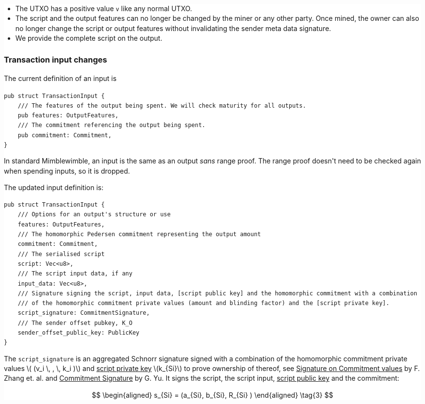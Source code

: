 - The UTXO has a positive value `v` like any normal UTXO.
- The script and the output features can no longer be changed by the miner or any other party. Once mined, the owner can
  also no longer change the script or output features without invalidating the sender meta data signature.
- We provide the complete script on the output.

### Transaction input changes

The current definition of an input is

```rust,ignore
pub struct TransactionInput {
    /// The features of the output being spent. We will check maturity for all outputs.
    pub features: OutputFeatures,
    /// The commitment referencing the output being spent.
    pub commitment: Commitment,
}
```

In standard Mimblewimble, an input is the same as an output _sans_ range proof. The range proof doesn't need to be
checked again when spending inputs, so it is dropped.

The updated input definition is:

```rust,ignore
pub struct TransactionInput {
    /// Options for an output's structure or use
    features: OutputFeatures,
    /// The homomorphic Pedersen commitment representing the output amount
    commitment: Commitment,
    /// The serialised script
    script: Vec<u8>,
    /// The script input data, if any
    input_data: Vec<u8>,
    /// Signature signing the script, input data, [script public key] and the homomorphic commitment with a combination
    /// of the homomorphic commitment private values (amount and blinding factor) and the [script private key].
    script_signature: CommitmentSignature,
    /// The sender offset pubkey, K_O
    sender_offset_public_key: PublicKey
}
```

The `script_signature` is an aggregated Schnorr signature signed with a combination of the homomorphic commitment
private values \\( (v_i \\, , \\, k_i )\\) and [script private key] \\(k\_{Si}\\) to prove ownership of thereof, see
[Signature on Commitment values] by F. Zhang et. al. and [Commitment Signature] by G. Yu. It signs the script, the
script input, [script public key] and the commitment:

$$
\begin{aligned}
 s_{Si} = (a_{Si}, b_{Si}, R_{Si} )
 \end{aligned}
 \tag{3}
$$


[data commitments]: https://phyro.github.io/grinvestigation/data_commitments.html
[lip-004]: https://github.com/DavidBurkett/lips/blob/master/lip-0004.mediawiki
[scriptless script]: https://tlu.tarilabs.com/cryptography/scriptless-scripts/introduction-to-scriptless-scripts.html
[handshake white paper]: https://handshake.org/files/handshake.txt
[signature on commitment values]: https://documents.uow.edu.au/~wsusilo/ZCMS_IJNS08.pdf
[commitment signature]: https://eprint.iacr.org/2020/061.pdf
[cut-through]: https://tlu.tarilabs.com/protocols/grin-protocol-overview/MainReport.html#cut-through
[standard mimblewimble protocol]: https://tlu.tarilabs.com/protocols/mimblewimble-1/MainReport.html
[bitcoin transaction]: https://en.bitcoin.it/wiki/Transaction
[tariscript]: Glossary.md#tariscript
[sender metadata signature]: Glossary.md#sender-metadata-signature
[script private key]: Glossary.md#script-keypair
[script public key]: Glossary.md#script-keypair
[sender offset]: Glossary.md#sender-offset-keypair
[script offset]: Glossary.md#script-offset